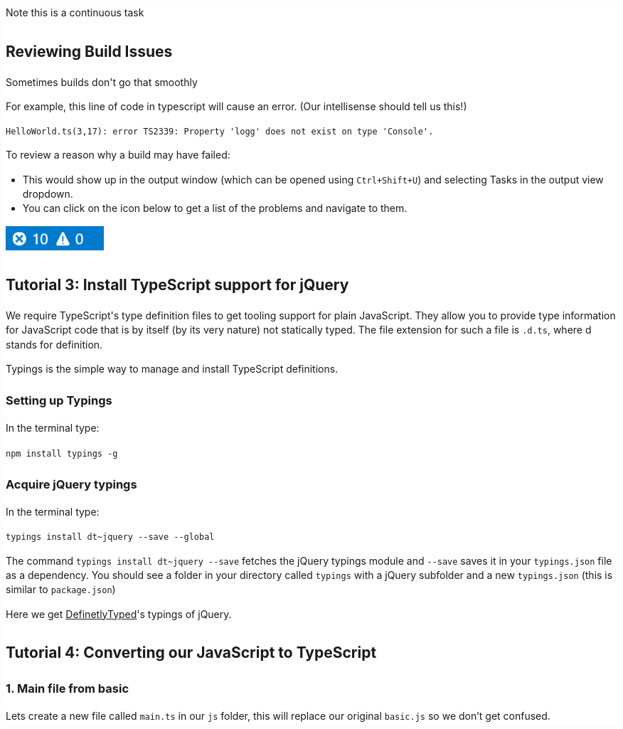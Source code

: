 Note this is a continuous task

## Reviewing Build Issues
Sometimes builds don't go that smoothly

For example, this line of code in typescript will cause an error. (Our intellisense should tell us this!)
```
HelloWorld.ts(3,17): error TS2339: Property 'logg' does not exist on type 'Console'.
```

To review a reason why a build may have failed:

* This would show up in the output window (which can be opened using `Ctrl+Shift+U`) and selecting Tasks in the output view dropdown.
* You can click on the icon below to get a list of the problems and navigate to them.

![View TypeScript errors](photos/view_ts_errors.png)

## Tutorial 3:  Install TypeScript support for jQuery

We require TypeScript's type definition files to get tooling support for plain JavaScript. They allow you to provide type information for JavaScript code that is by itself (by its very nature) not statically typed. The file extension for such a file is `.d.ts`, where d stands for definition. 

Typings is the simple way to manage and install TypeScript definitions.

### Setting up Typings
In the terminal type:
```
npm install typings -g
```

### Acquire jQuery typings
In the terminal type:
```
typings install dt~jquery --save --global
```
The command `typings install dt~jquery --save` fetches the jQuery typings module and `--save` saves it in your `typings.json` file as a dependency.
You should see a folder in your directory called `typings` with a jQuery subfolder and a new `typings.json` (this is similar to `package.json`)

Here we get [DefinetlyTyped](http://definitelytyped.org/)'s typings of jQuery.

## Tutorial 4: Converting our JavaScript to TypeScript

### 1. Main file from basic
Lets create a new file called `main.ts` in our `js` folder, this will replace our original `basic.js` so we don’t get confused.
